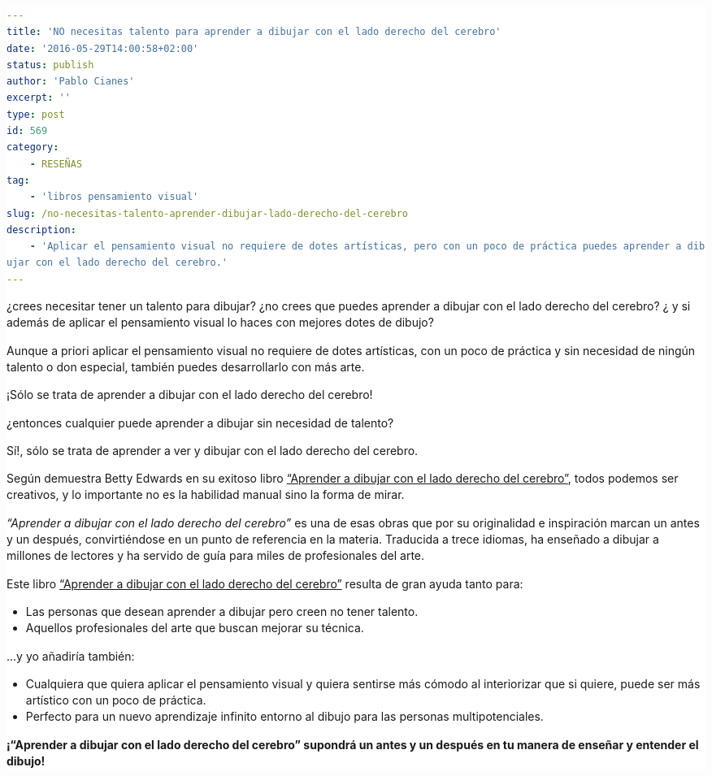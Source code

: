 ```yaml
---
title: 'NO necesitas talento para aprender a dibujar con el lado derecho del cerebro'
date: '2016-05-29T14:00:58+02:00'
status: publish
author: 'Pablo Cianes'
excerpt: ''
type: post
id: 569
category:
    - RESEÑAS
tag:
    - 'libros pensamiento visual'
slug: /no-necesitas-talento-aprender-dibujar-lado-derecho-del-cerebro
description:
    - 'Aplicar el pensamiento visual no requiere de dotes artísticas, pero con un poco de práctica puedes aprender a dibujar con el lado derecho del cerebro.'
---
```

¿crees necesitar tener un talento para dibujar? ¿no crees que puedes aprender a dibujar con el lado derecho del cerebro? ¿ y si además de aplicar el pensamiento visual lo haces con mejores dotes de dibujo?

Aunque a priori aplicar el pensamiento visual no requiere de dotes artísticas, con un poco de práctica y sin necesidad de ningún talento o don especial, también puedes desarrollarlo con más arte.

¡Sólo se trata de aprender a dibujar con el lado derecho del cerebro!

¿entonces cualquier puede aprender a dibujar sin necesidad de talento?

Sí!, sólo se trata de aprender a ver y dibujar con el lado derecho del cerebro.

Según demuestra Betty Edwards en su exitoso libro [“Aprender a dibujar con el lado derecho del cerebro”](http://www.amazon.es/gp/product/8479537930/ref=as_li_ss_tl?ie=UTF8&camp=3626&creative=24822&creativeASIN=8479537930&linkCode=as2&tag=informate-21), todos podemos ser creativos, y lo importante no es la habilidad manual sino la forma de mirar.

*“Aprender a dibujar con el lado derecho del cerebro”* es una de esas obras que por su originalidad e inspiración marcan un antes y un después, convirtiéndose en un punto de referencia en la materia. Traducida a trece idiomas, ha enseñado a dibujar a millones de lectores y ha servido de guía para miles de profesionales del arte.

Este libro [“Aprender a dibujar con el lado derecho del cerebro”](http://www.amazon.es/gp/product/8479537930/ref=as_li_ss_tl?ie=UTF8&camp=3626&creative=24822&creativeASIN=8479537930&linkCode=as2&tag=informate-21) resulta de gran ayuda tanto para:

- Las personas que desean aprender a dibujar pero creen no tener talento.
- Aquellos profesionales del arte que buscan mejorar su técnica.

…y yo añadiría también:

- Cualquiera que quiera aplicar el pensamiento visual y quiera sentirse más cómodo al interiorizar que si quiere, puede ser más artístico con un poco de práctica.
- Perfecto para un nuevo aprendizaje infinito entorno al dibujo para las personas multipotenciales.

**¡“Aprender a dibujar con el lado derecho del cerebro” supondrá un antes y un después en tu manera de enseñar y entender el dibujo!**
